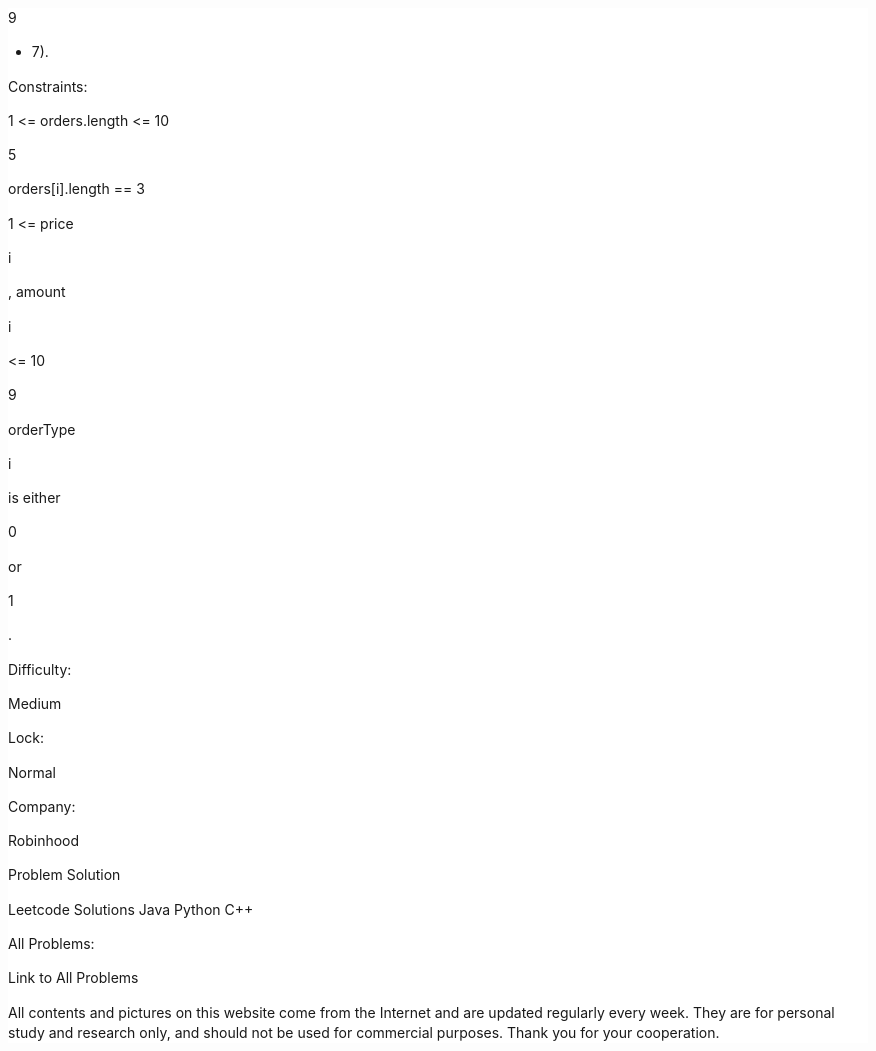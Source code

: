 9

+ 7).

Constraints:

1 <= orders.length <= 10

5

orders[i].length == 3

1 <= price

i

, amount

i

<= 10

9

orderType

i

is either

0

or

1

.

Difficulty:

Medium

Lock:

Normal

Company:

Robinhood

Problem Solution

Leetcode Solutions Java Python C++

All Problems:

Link to All Problems

All contents and pictures on this website come from the Internet and are updated regularly every week. They are for personal study and research only, and should not be used for commercial purposes. Thank you for your cooperation.

